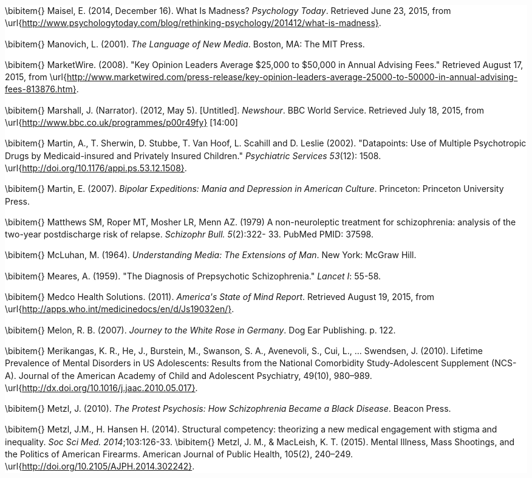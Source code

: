 \bibitem{}
Maisel, E. (2014, December 16). What Is Madness? _Psychology Today_. Retrieved June 23, 2015, from \url{http://www.psychologytoday.com/blog/rethinking-psychology/201412/what-is-madness}.

\bibitem{}
Manovich, L. (2001). _The Language of New Media_. Boston, MA: The MIT Press.

\bibitem{}
MarketWire. (2008). "Key Opinion Leaders Average $25,000 to $50,000 in Annual Advising Fees." Retrieved August 17, 2015, from \url{http://www.marketwired.com/press-release/key-opinion-leaders-average-25000-to-50000-in-annual-advising-fees-813876.htm}.

\bibitem{}
Marshall, J. (Narrator). (2012, May 5). [Untitled]. _Newshour_. BBC World Service. Retrieved July 18, 2015, from \url{http://www.bbc.co.uk/programmes/p00r49fy} [14:00]

\bibitem{}
Martin, A., T. Sherwin, D. Stubbe, T. Van Hoof, L. Scahill and D. Leslie (2002). "Datapoints: Use of Multiple Psychotropic Drugs by Medicaid-insured and Privately Insured Children." _Psychiatric Services 53_(12): 1508. \url{http://doi.org/10.1176/appi.ps.53.12.1508}. 

\bibitem{}
Martin, E. (2007). _Bipolar Expeditions: Mania and Depression in American Culture_. Princeton: Princeton University Press.

\bibitem{}
Matthews SM, Roper MT, Mosher LR, Menn AZ. (1979) A non-neuroleptic treatment for 
schizophrenia: analysis of the two-year postdischarge risk of relapse. _Schizophr Bull. 5_(2):322-
33. PubMed PMID: 37598. 

\bibitem{}
McLuhan, M. (1964). _Understanding Media: The Extensions of Man_. New York: McGraw Hill.

\bibitem{}
Meares, A. (1959). "The Diagnosis of Prepsychotic Schizophrenia." _Lancet I_: 55-58.

\bibitem{}
Medco Health Solutions. (2011). _America's State of Mind Report_. Retrieved August 19, 2015, 
from \url{http://apps.who.int/medicinedocs/en/d/Js19032en/}.

\bibitem{}
Melon, R. B. (2007). _Journey to the White Rose in Germany_. Dog Ear Publishing. p. 122.

\bibitem{}
Merikangas, K. R., He, J., Burstein, M., Swanson, S. A., Avenevoli, S., Cui, L., ... Swendsen, J. (2010). Lifetime Prevalence of Mental Disorders in US Adolescents: Results from the National Comorbidity Study-Adolescent Supplement (NCS-A). Journal of the American Academy of Child and Adolescent Psychiatry, 49(10), 980–989. \url{http://dx.doi.org/10.1016/j.jaac.2010.05.017}.

\bibitem{}
Metzl, J. (2010). _The Protest Psychosis: How Schizophrenia Became a Black Disease_. Beacon Press.

\bibitem{}
Metzl, J.M., H. Hansen H. (2014). Structural competency: theorizing a new medical engagement with stigma and inequality. _Soc Sci Med. 2014_;103:126-33.
\bibitem{}
Metzl, J. M., & MacLeish, K. T. (2015). Mental Illness, Mass Shootings, and the Politics of American Firearms. American Journal of Public Health, 105(2), 240–249. \url{http://doi.org/10.2105/AJPH.2014.302242}.
